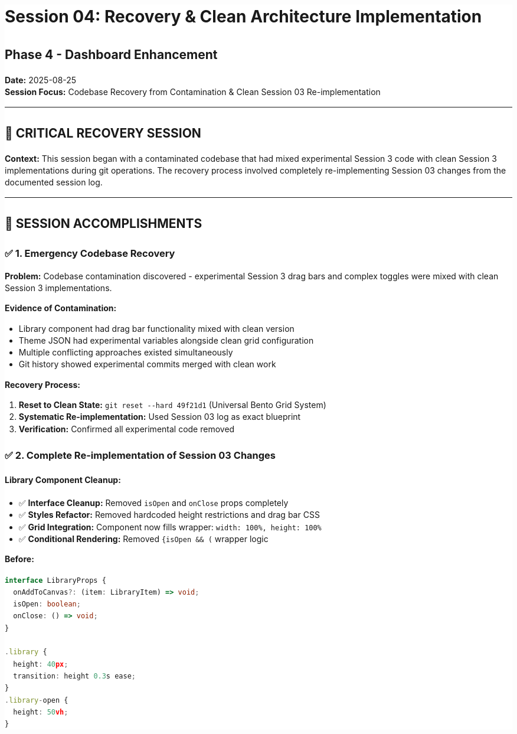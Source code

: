 # Session 04: Recovery & Clean Architecture Implementation
## Phase 4 - Dashboard Enhancement

**Date:** 2025-08-25  
**Session Focus:** Codebase Recovery from Contamination & Clean Session 03 Re-implementation

---

## 🚨 CRITICAL RECOVERY SESSION

**Context:** This session began with a contaminated codebase that had mixed experimental Session 3 code with clean Session 3 implementations during git operations. The recovery process involved completely re-implementing Session 03 changes from the documented session log.

---

## 🎯 SESSION ACCOMPLISHMENTS

### ✅ 1. **Emergency Codebase Recovery**

**Problem:** Codebase contamination discovered - experimental Session 3 drag bars and complex toggles were mixed with clean Session 3 implementations.

**Evidence of Contamination:**
- Library component had drag bar functionality mixed with clean version  
- Theme JSON had experimental variables alongside clean grid configuration
- Multiple conflicting approaches existed simultaneously
- Git history showed experimental commits merged with clean work

**Recovery Process:**
1. **Reset to Clean State:** `git reset --hard 49f21d1` (Universal Bento Grid System)
2. **Systematic Re-implementation:** Used Session 03 log as exact blueprint
3. **Verification:** Confirmed all experimental code removed

### ✅ 2. **Complete Re-implementation of Session 03 Changes**

#### **Library Component Cleanup:**
- ✅ **Interface Cleanup:** Removed `isOpen` and `onClose` props completely
- ✅ **Styles Refactor:** Removed hardcoded height restrictions and drag bar CSS
- ✅ **Grid Integration:** Component now fills wrapper: `width: 100%, height: 100%`
- ✅ **Conditional Rendering:** Removed `{isOpen && (` wrapper logic

**Before:**
```typescript
interface LibraryProps {
  onAddToCanvas?: (item: LibraryItem) => void;
  isOpen: boolean;
  onClose: () => void;
}

.library {
  height: 40px;
  transition: height 0.3s ease;
}
.library-open {
  height: 50vh;
}
```
